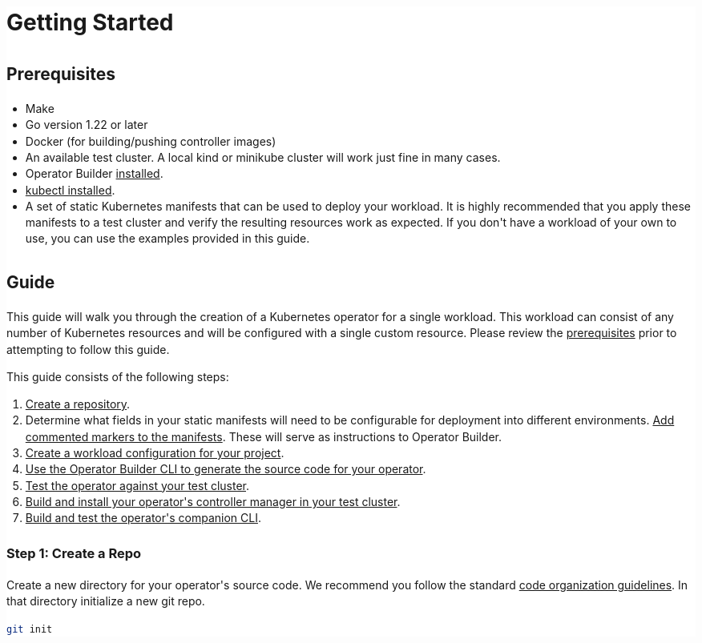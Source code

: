 # Getting Started

## Prerequisites

- Make
- Go version 1.22 or later
- Docker (for building/pushing controller images)
- An available test cluster. A local kind or minikube cluster will work just
  fine in many cases.
- Operator Builder [installed](installation.md).
- [kubectl installed](https://kubernetes.io/docs/tasks/tools/#kubectl).
- A set of static Kubernetes manifests that can be used to deploy
  your workload.  It is highly recommended that you apply these manifests to a
  test cluster and verify the resulting resources work as expected.
  If you don't have a workload of your own to use, you can use the examples
  provided in this guide.

## Guide

This guide will walk you through the creation of a Kubernetes operator for a
single workload.  This workload can consist of any number of Kubernetes
resources and will be configured with a single custom resource.  Please review
the [prerequisites](#prerequisites) prior to attempting to follow this guide.

This guide consists of the following steps:

1. [Create a repository](#step-1-create-a-repo).
1. Determine what fields in your static manifests will need to be configurable for
   deployment into different environments. [Add commented markers to the
   manifests](#step-2-add-manifest-markers). These will serve as instructions to Operator Builder.
1. [Create a workload configuration for your
   project](#step-3-create-a-workload-config).
1. [Use the Operator Builder CLI to generate the source code for your operator](#step-4-generate-operator-source-code).
1. [Test the operator against your test cluster](#step-5-run-test-the-operator).
1. [Build and install your operator's controller manager in your test cluster](#step-6-build-deploy-the-controller-manager).
1. [Build and test the operator's companion
   CLI](#step-7-build-test-companion-cli).

### Step 1: Create a Repo

Create a new directory for your operator's source code.  We recommend you follow
the standard [code organization
guidelines](https://golang.org/doc/code#Organization).
In that directory initialize a new git repo.

```bash
git init
```
